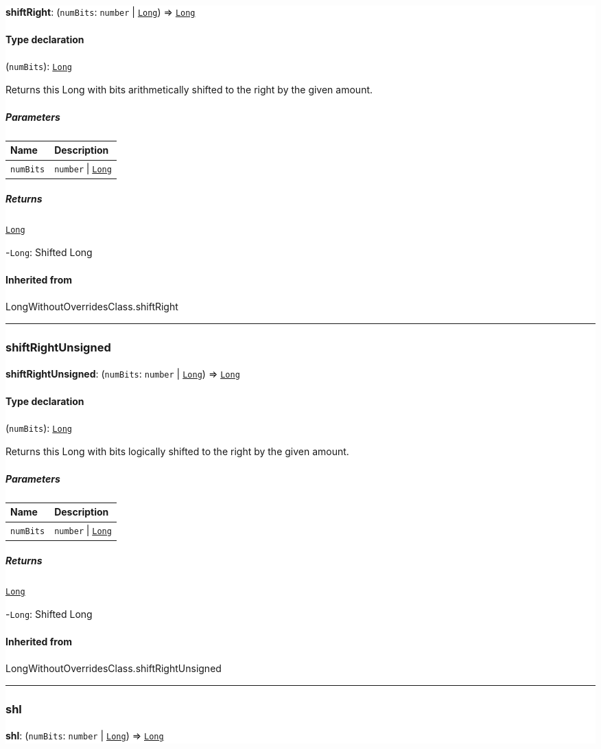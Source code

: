  **shiftRight**: (`numBits`: `number` \| [`Long`](Long.md)) => [`Long`](Long.md)

#### Type declaration

(`numBits`): [`Long`](Long.md)

Returns this Long with bits arithmetically shifted to the right by the given amount.

##### Parameters

| Name | Description |
| :------ | :------ |
| `numBits` | `number` \| [`Long`](Long.md) | Number of bits |

##### Returns

[`Long`](Long.md)

-`Long`: Shifted Long

#### Inherited from

LongWithoutOverridesClass.shiftRight

___

### shiftRightUnsigned

 **shiftRightUnsigned**: (`numBits`: `number` \| [`Long`](Long.md)) => [`Long`](Long.md)

#### Type declaration

(`numBits`): [`Long`](Long.md)

Returns this Long with bits logically shifted to the right by the given amount.

##### Parameters

| Name | Description |
| :------ | :------ |
| `numBits` | `number` \| [`Long`](Long.md) | Number of bits |

##### Returns

[`Long`](Long.md)

-`Long`: Shifted Long

#### Inherited from

LongWithoutOverridesClass.shiftRightUnsigned

___

### shl

 **shl**: (`numBits`: `number` \| [`Long`](Long.md)) => [`Long`](Long.md)
